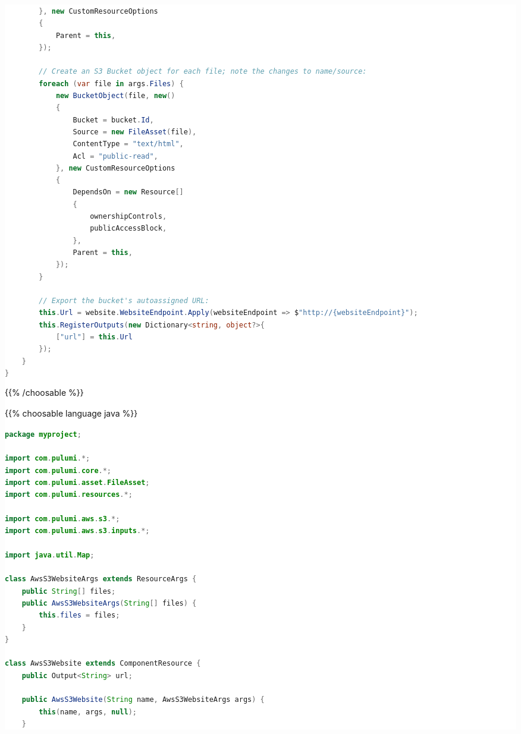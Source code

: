 ```csharp
        }, new CustomResourceOptions
        {
            Parent = this,
        });

        // Create an S3 Bucket object for each file; note the changes to name/source:
        foreach (var file in args.Files) {
            new BucketObject(file, new()
            {
                Bucket = bucket.Id,
                Source = new FileAsset(file),
                ContentType = "text/html",
                Acl = "public-read",
            }, new CustomResourceOptions
            {
                DependsOn = new Resource[]
                {
                    ownershipControls,
                    publicAccessBlock,
                },
                Parent = this,
            });
        }

        // Export the bucket's autoassigned URL:
        this.Url = website.WebsiteEndpoint.Apply(websiteEndpoint => $"http://{websiteEndpoint}");
        this.RegisterOutputs(new Dictionary<string, object?>{
            ["url"] = this.Url
        });
    }
}
```

{{% /choosable %}}

{{% choosable language java %}}

```java
package myproject;

import com.pulumi.*;
import com.pulumi.core.*;
import com.pulumi.asset.FileAsset;
import com.pulumi.resources.*;

import com.pulumi.aws.s3.*;
import com.pulumi.aws.s3.inputs.*;

import java.util.Map;

class AwsS3WebsiteArgs extends ResourceArgs {
    public String[] files;
    public AwsS3WebsiteArgs(String[] files) {
        this.files = files;
    }
}

class AwsS3Website extends ComponentResource {
    public Output<String> url;

    public AwsS3Website(String name, AwsS3WebsiteArgs args) {
        this(name, args, null);
    }

```
